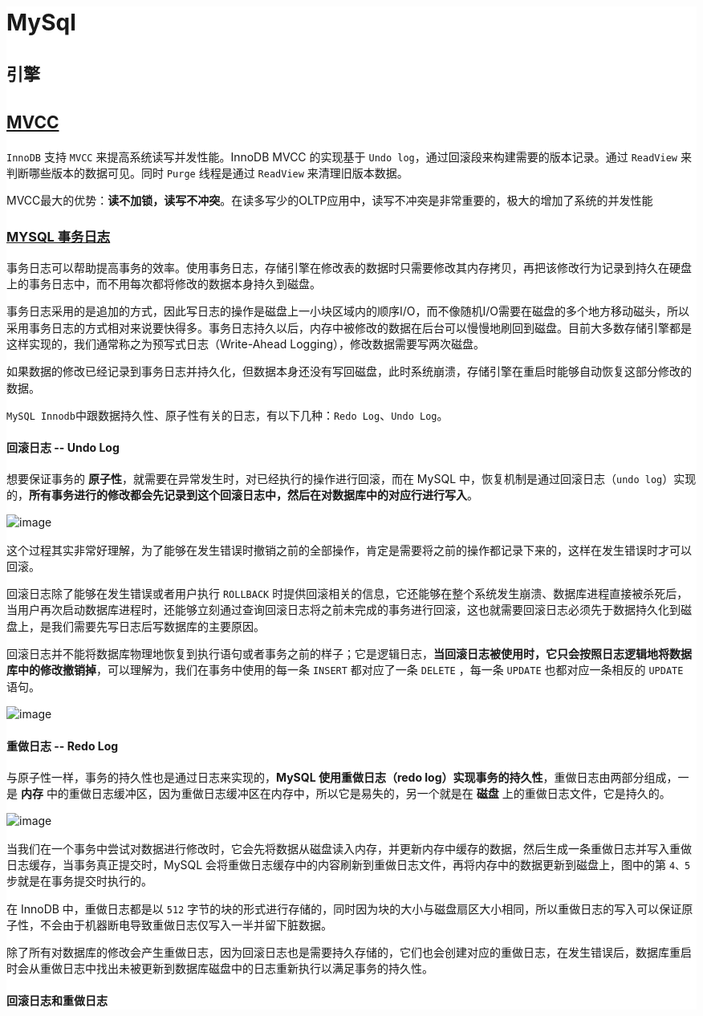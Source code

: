 # MySql

## 引擎

## [MVCC](https://www.jianshu.com/p/f692d4f8a53e)

`InnoDB` 支持 `MVCC` 来提高系统读写并发性能。InnoDB MVCC 的实现基于 `Undo log`，通过回滚段来构建需要的版本记录。通过 `ReadView` 来判断哪些版本的数据可见。同时 `Purge` 线程是通过 `ReadView` 来清理旧版本数据。

MVCC最大的优势：**读不加锁，读写不冲突**。在读多写少的OLTP应用中，读写不冲突是非常重要的，极大的增加了系统的并发性能

### [MYSQL 事务日志](https://draveness.me/mysql-transaction)
事务日志可以帮助提高事务的效率。使用事务日志，存储引擎在修改表的数据时只需要修改其内存拷贝，再把该修改行为记录到持久在硬盘上的事务日志中，而不用每次都将修改的数据本身持久到磁盘。

事务日志采用的是追加的方式，因此写日志的操作是磁盘上一小块区域内的顺序I/O，而不像随机I/O需要在磁盘的多个地方移动磁头，所以采用事务日志的方式相对来说要快得多。事务日志持久以后，内存中被修改的数据在后台可以慢慢地刷回到磁盘。目前大多数存储引擎都是这样实现的，我们通常称之为预写式日志（Write-Ahead Logging），修改数据需要写两次磁盘。

如果数据的修改已经记录到事务日志并持久化，但数据本身还没有写回磁盘，此时系统崩溃，存储引擎在重启时能够自动恢复这部分修改的数据。

`MySQL Innodb`中跟数据持久性、原子性有关的日志，有以下几种：`Redo Log`、`Undo Log`。

#### 回滚日志 -- Undo Log

想要保证事务的 **原子性**，就需要在异常发生时，对已经执行的操作进行回滚，而在 MySQL 中，恢复机制是通过回滚日志（`undo log`）实现的，**所有事务进行的修改都会先记录到这个回滚日志中，然后在对数据库中的对应行进行写入**。

![image](images/98167962bdc24fd64ad804cf61b9965a.png)

这个过程其实非常好理解，为了能够在发生错误时撤销之前的全部操作，肯定是需要将之前的操作都记录下来的，这样在发生错误时才可以回滚。

回滚日志除了能够在发生错误或者用户执行 `ROLLBACK` 时提供回滚相关的信息，它还能够在整个系统发生崩溃、数据库进程直接被杀死后，当用户再次启动数据库进程时，还能够立刻通过查询回滚日志将之前未完成的事务进行回滚，这也就需要回滚日志必须先于数据持久化到磁盘上，是我们需要先写日志后写数据库的主要原因。

回滚日志并不能将数据库物理地恢复到执行语句或者事务之前的样子；它是逻辑日志，**当回滚日志被使用时，它只会按照日志逻辑地将数据库中的修改撤销掉**，可以理解为，我们在事务中使用的每一条 `INSERT` 都对应了一条 `DELETE` ，每一条 `UPDATE` 也都对应一条相反的 `UPDATE` 语句。

![image](images/272a4e5b93b603b6e638e54fa4d76381.png)

#### 重做日志 -- Redo Log

与原子性一样，事务的持久性也是通过日志来实现的，**MySQL 使用重做日志（redo log）实现事务的持久性**，重做日志由两部分组成，一是 **内存** 中的重做日志缓冲区，因为重做日志缓冲区在内存中，所以它是易失的，另一个就是在 **磁盘** 上的重做日志文件，它是持久的。

![image](images/1cd1c0053b68b7e659d2081aa7029f88.png)

当我们在一个事务中尝试对数据进行修改时，它会先将数据从磁盘读入内存，并更新内存中缓存的数据，然后生成一条重做日志并写入重做日志缓存，当事务真正提交时，MySQL 会将重做日志缓存中的内容刷新到重做日志文件，再将内存中的数据更新到磁盘上，图中的第 `4、5` 步就是在事务提交时执行的。

在 InnoDB 中，重做日志都是以 `512` 字节的块的形式进行存储的，同时因为块的大小与磁盘扇区大小相同，所以重做日志的写入可以保证原子性，不会由于机器断电导致重做日志仅写入一半并留下脏数据。

除了所有对数据库的修改会产生重做日志，因为回滚日志也是需要持久存储的，它们也会创建对应的重做日志，在发生错误后，数据库重启时会从重做日志中找出未被更新到数据库磁盘中的日志重新执行以满足事务的持久性。

#### 回滚日志和重做日志
